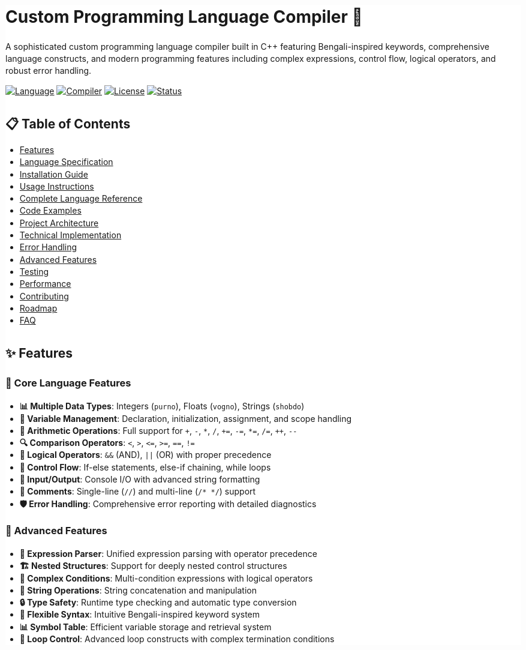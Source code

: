 # Custom Programming Language Compiler 🚀

A sophisticated custom programming language compiler built in C++ featuring Bengali-inspired keywords, comprehensive language constructs, and modern programming features including complex expressions, control flow, logical operators, and robust error handling.

[![Language](https://img.shields.io/badge/Language-C++-blue.svg)](https://isocpp.org/)
[![Compiler](https://img.shields.io/badge/Compiler-GCC-green.svg)](https://gcc.gnu.org/)
[![License](https://img.shields.io/badge/License-MIT-yellow.svg)](LICENSE)
[![Status](https://img.shields.io/badge/Status-Active-success.svg)](https://github.com/Hamza-28/Compiler-Design-Project)

## 📋 Table of Contents
- [Features](#-features)
- [Language Specification](#-language-specification)
- [Installation Guide](#-installation-guide)
- [Usage Instructions](#-usage-instructions)
- [Complete Language Reference](#-complete-language-reference)
- [Code Examples](#-code-examples)
- [Project Architecture](#-project-architecture)
- [Technical Implementation](#-technical-implementation)
- [Error Handling](#-error-handling)
- [Advanced Features](#-advanced-features)
- [Testing](#-testing)
- [Performance](#-performance)
- [Contributing](#-contributing)
- [Roadmap](#-roadmap)
- [FAQ](#-faq)

## ✨ Features

### 🔧 Core Language Features
- **📊 Multiple Data Types**: Integers (`purno`), Floats (`vogno`), Strings (`shobdo`)
- **🔢 Variable Management**: Declaration, initialization, assignment, and scope handling
- **🧮 Arithmetic Operations**: Full support for `+`, `-`, `*`, `/`, `+=`, `-=`, `*=`, `/=`, `++`, `--`
- **🔍 Comparison Operators**: `<`, `>`, `<=`, `>=`, `==`, `!=`
- **🧠 Logical Operators**: `&&` (AND), `||` (OR) with proper precedence
- **🎯 Control Flow**: If-else statements, else-if chaining, while loops
- **📝 Input/Output**: Console I/O with advanced string formatting
- **💬 Comments**: Single-line (`//`) and multi-line (`/* */`) support
- **🛡️ Error Handling**: Comprehensive error reporting with detailed diagnostics

### 🚀 Advanced Features
- **🔀 Expression Parser**: Unified expression parsing with operator precedence
- **🏗️ Nested Structures**: Support for deeply nested control structures
- **🤔 Complex Conditions**: Multi-condition expressions with logical operators
- **🔗 String Operations**: String concatenation and manipulation
- **🔒 Type Safety**: Runtime type checking and automatic type conversion
- **🎨 Flexible Syntax**: Intuitive Bengali-inspired keyword system
- **📊 Symbol Table**: Efficient variable storage and retrieval system
- **🔄 Loop Control**: Advanced loop constructs with complex termination conditions
